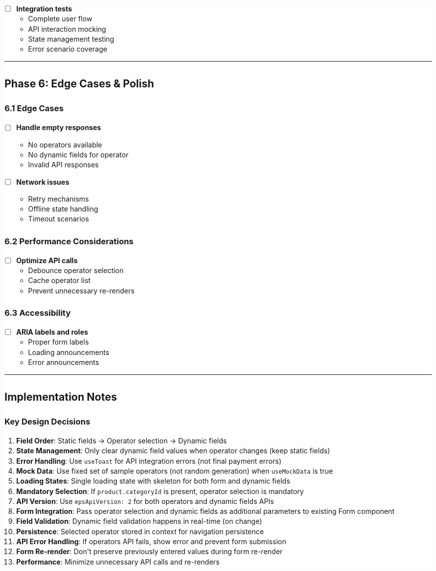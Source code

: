 - [ ] **Integration tests**
  - Complete user flow
  - API interaction mocking
  - State management testing
  - Error scenario coverage

---

## Phase 6: Edge Cases & Polish

### 6.1 Edge Cases
- [ ] **Handle empty responses**
  - No operators available
  - No dynamic fields for operator
  - Invalid API responses

- [ ] **Network issues**
  - Retry mechanisms
  - Offline state handling
  - Timeout scenarios

### 6.2 Performance Considerations
- [ ] **Optimize API calls**
  - Debounce operator selection
  - Cache operator list
  - Prevent unnecessary re-renders

### 6.3 Accessibility
- [ ] **ARIA labels and roles**
  - Proper form labels
  - Loading announcements
  - Error announcements

---

## Implementation Notes

### Key Design Decisions
1. **Field Order**: Static fields → Operator selection → Dynamic fields
2. **State Management**: Only clear dynamic field values when operator changes (keep static fields)
3. **Error Handling**: Use `useToast` for API integration errors (not final payment errors)
4. **Mock Data**: Use fixed set of sample operators (not random generation) when `useMockData` is true
5. **Loading States**: Single loading state with skeleton for both form and dynamic fields
6. **Mandatory Selection**: If `product.categoryId` is present, operator selection is mandatory
7. **API Version**: Use `epsApiVersion: 2` for both operators and dynamic fields APIs
8. **Form Integration**: Pass operator selection and dynamic fields as additional parameters to existing Form component
9. **Field Validation**: Dynamic field validation happens in real-time (on change)
10. **Persistence**: Selected operator stored in context for navigation persistence
11. **API Error Handling**: If operators API fails, show error and prevent form submission
12. **Form Re-render**: Don't preserve previously entered values during form re-render
13. **Performance**: Minimize unnecessary API calls and re-renders
